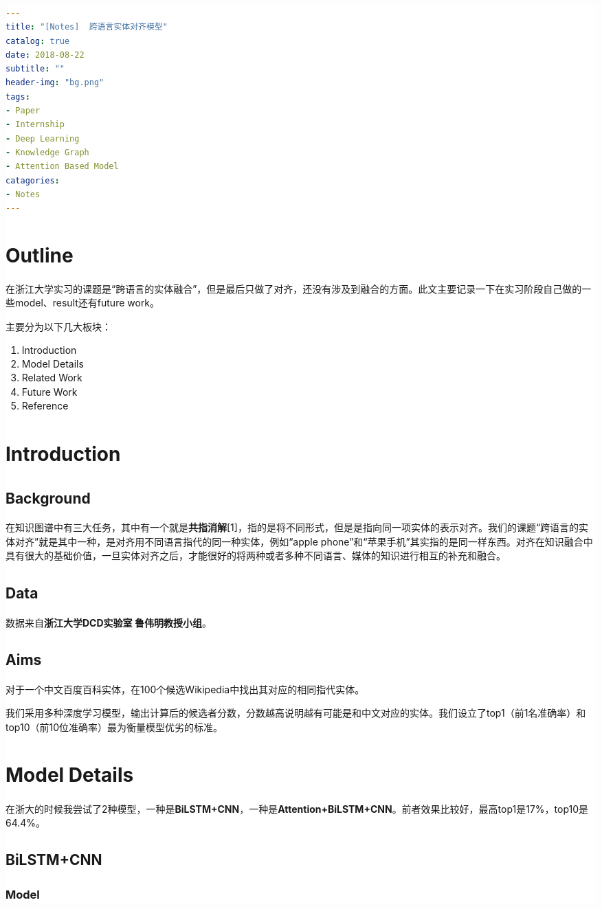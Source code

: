 ```yaml
---
title: "[Notes]  跨语言实体对齐模型"
catalog: true
date: 2018-08-22
subtitle: ""
header-img: "bg.png"
tags:
- Paper
- Internship
- Deep Learning 
- Knowledge Graph
- Attention Based Model
catagories:
- Notes
---
```


# Outline
在浙江大学实习的课题是“跨语言的实体融合”，但是最后只做了对齐，还没有涉及到融合的方面。此文主要记录一下在实习阶段自己做的一些model、result还有future work。

主要分为以下几大板块：
1. Introduction
2. Model Details
3. Related Work
4. Future Work
5. Reference

# Introduction
## Background
在知识图谱中有三大任务，其中有一个就是**共指消解**[1]，指的是将不同形式，但是是指向同一项实体的表示对齐。我们的课题“跨语言的实体对齐”就是其中一种，是对齐用不同语言指代的同一种实体，例如“apple phone”和“苹果手机”其实指的是同一样东西。对齐在知识融合中具有很大的基础价值，一旦实体对齐之后，才能很好的将两种或者多种不同语言、媒体的知识进行相互的补充和融合。

## Data
数据来自**浙江大学DCD实验室 鲁伟明教授小组**。

## Aims
对于一个中文百度百科实体，在100个候选Wikipedia中找出其对应的相同指代实体。

我们采用多种深度学习模型，输出计算后的候选者分数，分数越高说明越有可能是和中文对应的实体。我们设立了top1（前1名准确率）和top10（前10位准确率）最为衡量模型优劣的标准。

# Model Details
在浙大的时候我尝试了2种模型，一种是**BiLSTM+CNN**，一种是**Attention+BiLSTM+CNN**。前者效果比较好，最高top1是17%，top10是64.4%。
## BiLSTM+CNN
### Model